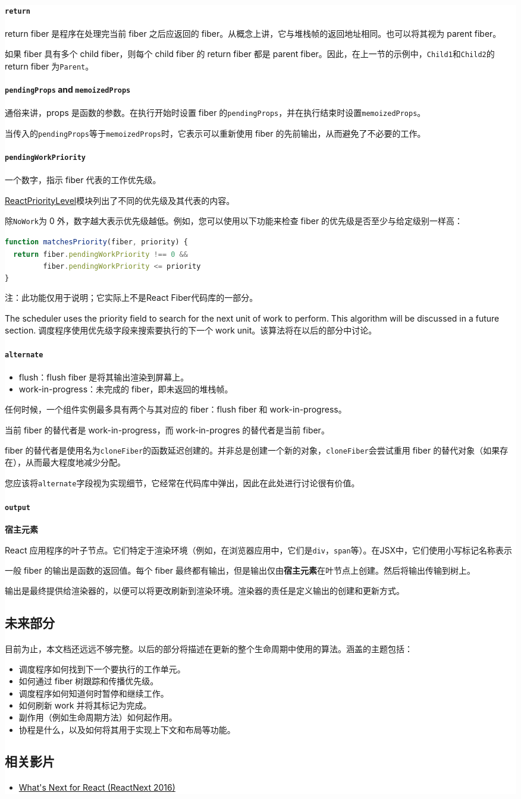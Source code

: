 #### `return`

return fiber 是程序在处理完当前 fiber 之后应返回的 fiber。从概念上讲，它与堆栈帧的返回地址相同。也可以将其视为 parent fiber。

如果 fiber 具有多个 child fiber，则每个 child fiber 的 return fiber 都是 parent fiber。因此，在上一节的示例中，`Child1`和`Child2`的 return fiber 为`Parent`。

#### `pendingProps` and `memoizedProps`

通俗来讲，props 是函数的参数。在执行开始时设置 fiber 的`pendingProps`，并在执行结束时设置`memoizedProps`。

当传入的`pendingProps`等于`memoizedProps`时，它表示可以重新使用 fiber 的先前输出，从而避免了不必要的工作。

#### `pendingWorkPriority`
一个数字，指示 fiber 代表的工作优先级。

[ReactPriorityLevel](https://github.com/facebook/react/blob/master/src/renderers/shared/fiber/ReactPriorityLevel.js)模块列出了不同的优先级及其代表的内容。

除`NoWork`为 0 外，数字越大表示优先级越低。例如，您可以使用以下功能来检查 fiber 的优先级是否至少与给定级别一样高：
```js
function matchesPriority(fiber, priority) {
  return fiber.pendingWorkPriority !== 0 &&
         fiber.pendingWorkPriority <= priority
}
```

注：此功能仅用于说明；它实际上不是React Fiber代码库的一部分。

The scheduler uses the priority field to search for the next unit of work to perform. This algorithm will be discussed in a future section.
调度程序使用优先级字段来搜索要执行的下一个 work unit。该算法将在以后的部分中讨论。

#### `alternate`

- flush：flush fiber 是将其输出渲染到屏幕上。
- work-in-progress：未完成的 fiber，即未返回的堆栈帧。

任何时候，一个组件实例最多具有两个与其对应的 fiber：flush fiber 和 work-in-progress。

当前 fiber 的替代者是 work-in-progress，而 work-in-progres 的替代者是当前 fiber。

fiber 的替代者是使用名为`cloneFiber`的函数延迟创建的。并非总是创建一个新的对象，`cloneFiber`会尝试重用 fiber 的替代对象（如果存在），从而最大程度地减少分配。

您应该将`alternate`字段视为实现细节，它经常在代码库中弹出，因此在此处进行讨论很有价值。

#### `output`

**宿主元素**

React 应用程序的叶子节点。它们特定于渲染环境（例如，在浏览器应用中，它们是`div`，`span`等）。在JSX中，它们使用小写标记名称表示

一般 fiber 的输出是函数的返回值。每个 fiber 最终都有输出，但是输出仅由**宿主元素**在叶节点上创建。然后将输出传输到树上。

输出是最终提供给渲染器的，以便可以将更改刷新到渲染环境。渲染器的责任是定义输出的创建和更新方式。

## 未来部分

目前为止，本文档还远远不够完整。以后的部分将描述在更新的整个生命周期中使用的算法。涵盖的主题包括：

- 调度程序如何找到下一个要执行的工作单元。
- 如何通过 fiber 树跟踪和传播优先级。
- 调度程序如何知道何时暂停和继续工作。
- 如何刷新 work 并将其标记为完成。
- 副作用（例如生命周期方法）如何起作用。
- 协程是什么，以及如何将其用于实现上下文和布局等功能。

## 相关影片
- [What's Next for React (ReactNext 2016)](https://youtu.be/aV1271hd9ew)

